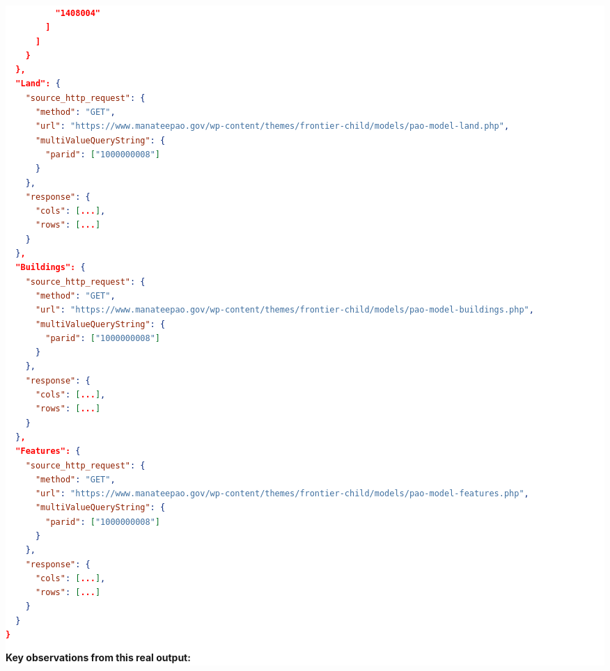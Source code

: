 ```json
          "1408004"
        ]
      ]
    }
  },
  "Land": {
    "source_http_request": {
      "method": "GET",
      "url": "https://www.manateepao.gov/wp-content/themes/frontier-child/models/pao-model-land.php",
      "multiValueQueryString": {
        "parid": ["1000000008"]
      }
    },
    "response": {
      "cols": [...],
      "rows": [...]
    }
  },
  "Buildings": {
    "source_http_request": {
      "method": "GET",
      "url": "https://www.manateepao.gov/wp-content/themes/frontier-child/models/pao-model-buildings.php",
      "multiValueQueryString": {
        "parid": ["1000000008"]
      }
    },
    "response": {
      "cols": [...],
      "rows": [...]
    }
  },
  "Features": {
    "source_http_request": {
      "method": "GET",
      "url": "https://www.manateepao.gov/wp-content/themes/frontier-child/models/pao-model-features.php",
      "multiValueQueryString": {
        "parid": ["1000000008"]
      }
    },
    "response": {
      "cols": [...],
      "rows": [...]
    }
  }
}
```

**Key observations from this real output:**
